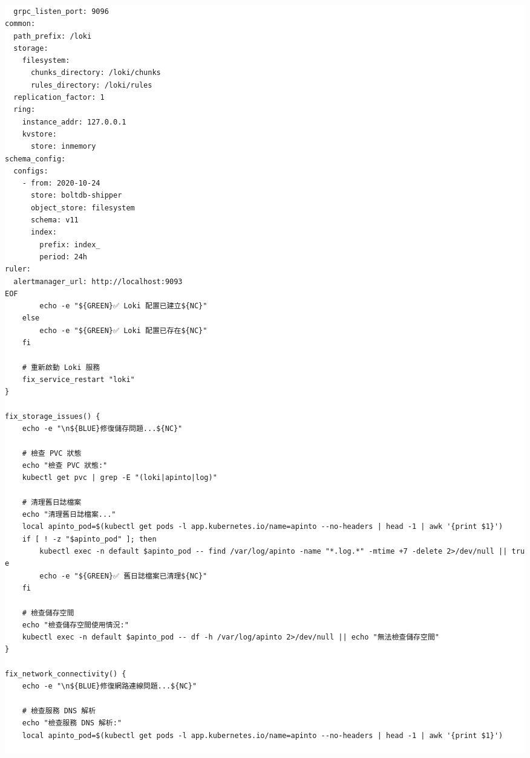 ```shellscript
  grpc_listen_port: 9096
common:
  path_prefix: /loki
  storage:
    filesystem:
      chunks_directory: /loki/chunks
      rules_directory: /loki/rules
  replication_factor: 1
  ring:
    instance_addr: 127.0.0.1
    kvstore:
      store: inmemory
schema_config:
  configs:
    - from: 2020-10-24
      store: boltdb-shipper
      object_store: filesystem
      schema: v11
      index:
        prefix: index_
        period: 24h
ruler:
  alertmanager_url: http://localhost:9093
EOF
        echo -e "${GREEN}✅ Loki 配置已建立${NC}"
    else
        echo -e "${GREEN}✅ Loki 配置已存在${NC}"
    fi
    
    # 重新啟動 Loki 服務
    fix_service_restart "loki"
}

fix_storage_issues() {
    echo -e "\n${BLUE}修復儲存問題...${NC}"
    
    # 檢查 PVC 狀態
    echo "檢查 PVC 狀態:"
    kubectl get pvc | grep -E "(loki|apinto|log)"
    
    # 清理舊日誌檔案
    echo "清理舊日誌檔案..."
    local apinto_pod=$(kubectl get pods -l app.kubernetes.io/name=apinto --no-headers | head -1 | awk '{print $1}')
    if [ ! -z "$apinto_pod" ]; then
        kubectl exec -n default $apinto_pod -- find /var/log/apinto -name "*.log.*" -mtime +7 -delete 2>/dev/null || true
        echo -e "${GREEN}✅ 舊日誌檔案已清理${NC}"
    fi
    
    # 檢查儲存空間
    echo "檢查儲存空間使用情況:"
    kubectl exec -n default $apinto_pod -- df -h /var/log/apinto 2>/dev/null || echo "無法檢查儲存空間"
}

fix_network_connectivity() {
    echo -e "\n${BLUE}修復網路連線問題...${NC}"
    
    # 檢查服務 DNS 解析
    echo "檢查服務 DNS 解析:"
    local apinto_pod=$(kubectl get pods -l app.kubernetes.io/name=apinto --no-headers | head -1 | awk '{print $1}')
    
```